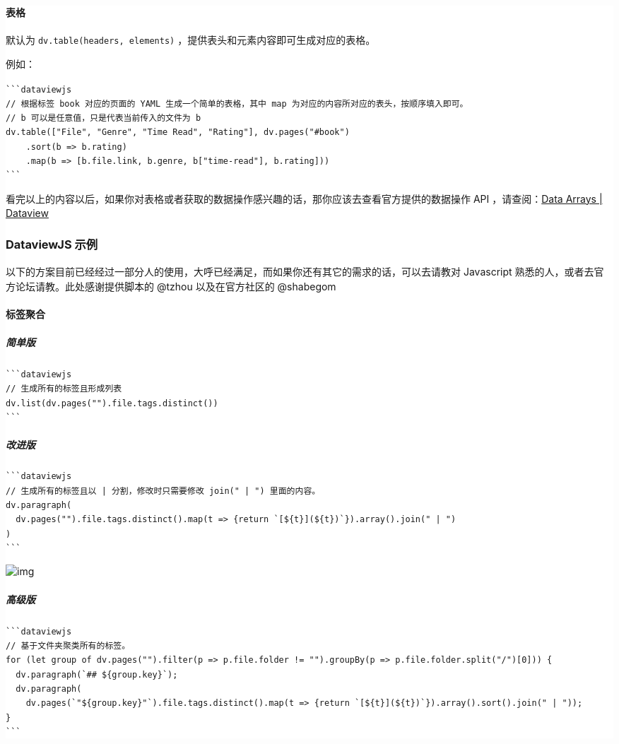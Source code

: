 #### 表格

默认为 `dv.table(headers, elements)` ，提供表头和元素内容即可生成对应的表格。

例如：

~~~text
```dataviewjs
// 根据标签 book 对应的页面的 YAML 生成一个简单的表格，其中 map 为对应的内容所对应的表头，按顺序填入即可。
// b 可以是任意值，只是代表当前传入的文件为 b
dv.table(["File", "Genre", "Time Read", "Rating"], dv.pages("#book")
    .sort(b => b.rating)
    .map(b => [b.file.link, b.genre, b["time-read"], b.rating]))
```
~~~

看完以上的内容以后，如果你对表格或者获取的数据操作感兴趣的话，那你应该去查看官方提供的数据操作 API ，请查阅：[Data Arrays | Dataview](https://link.zhihu.com/?target=https%3A//blacksmithgu.github.io/obsidian-dataview/docs/api/data-array)

### DataviewJS 示例

以下的方案目前已经经过一部分人的使用，大呼已经满足，而如果你还有其它的需求的话，可以去请教对 Javascript 熟悉的人，或者去官方论坛请教。此处感谢提供脚本的 @tzhou 以及在官方社区的 @shabegom

#### 标签聚合

##### 简单版

~~~text
```dataviewjs
// 生成所有的标签且形成列表
dv.list(dv.pages("").file.tags.distinct())
```
~~~

##### 改进版

~~~text
```dataviewjs
// 生成所有的标签且以 | 分割，修改时只需要修改 join(" | ") 里面的内容。
dv.paragraph(
  dv.pages("").file.tags.distinct().map(t => {return `[${t}](${t})`}).array().join(" | ")
)
```
~~~

![img](img-2%201.jpg)

##### 高级版

~~~text
```dataviewjs
// 基于文件夹聚类所有的标签。
for (let group of dv.pages("").filter(p => p.file.folder != "").groupBy(p => p.file.folder.split("/")[0])) {
  dv.paragraph(`## ${group.key}`);
  dv.paragraph(
    dv.pages(`"${group.key}"`).file.tags.distinct().map(t => {return `[${t}](${t})`}).array().sort().join(" | "));
}
```
~~~
